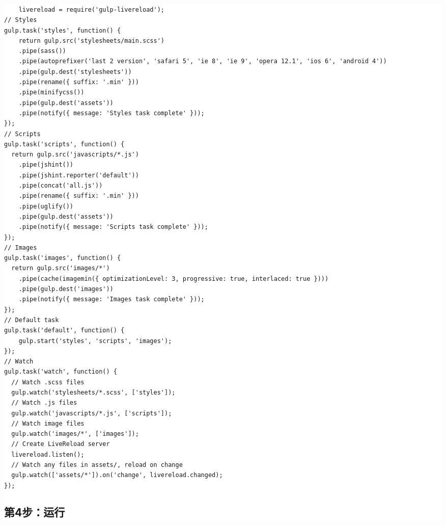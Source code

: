         livereload = require('gulp-livereload');
    // Styles
    gulp.task('styles', function() {
        return gulp.src('stylesheets/main.scss')
        .pipe(sass())
        .pipe(autoprefixer('last 2 version', 'safari 5', 'ie 8', 'ie 9', 'opera 12.1', 'ios 6', 'android 4'))
        .pipe(gulp.dest('stylesheets'))
        .pipe(rename({ suffix: '.min' }))
        .pipe(minifycss())
        .pipe(gulp.dest('assets'))
        .pipe(notify({ message: 'Styles task complete' }));
    });
    // Scripts
    gulp.task('scripts', function() {
      return gulp.src('javascripts/*.js')
        .pipe(jshint())
        .pipe(jshint.reporter('default'))
        .pipe(concat('all.js'))
        .pipe(rename({ suffix: '.min' }))
        .pipe(uglify())
        .pipe(gulp.dest('assets'))
        .pipe(notify({ message: 'Scripts task complete' }));
    });
    // Images
    gulp.task('images', function() {
      return gulp.src('images/*')
        .pipe(cache(imagemin({ optimizationLevel: 3, progressive: true, interlaced: true })))
        .pipe(gulp.dest('images'))
        .pipe(notify({ message: 'Images task complete' }));
    });
    // Default task
    gulp.task('default', function() {
        gulp.start('styles', 'scripts', 'images');
    });
    // Watch
    gulp.task('watch', function() {
      // Watch .scss files
      gulp.watch('stylesheets/*.scss', ['styles']);
      // Watch .js files
      gulp.watch('javascripts/*.js', ['scripts']);
      // Watch image files
      gulp.watch('images/*', ['images']);
      // Create LiveReload server
      livereload.listen();
      // Watch any files in assets/, reload on change
      gulp.watch(['assets/*']).on('change', livereload.changed);
    });

## 第4步：运行
